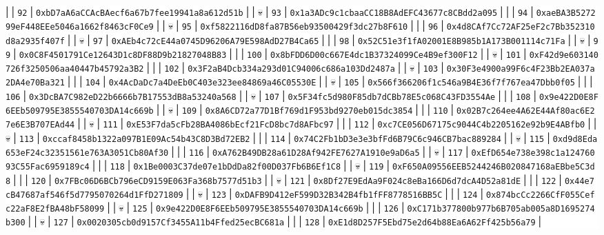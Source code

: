 |  | `92` | `0xbD7aA6aCCAcBAecf6a67b7fee19941a8a612d51b` |
| 💀 | `93` | `0x1a3ADc9c1cbaaCC18B8AdEFC43677c8CBdd2a095` |
|  | `94` | `0xaeBA3B527299eF448EEe5046a1662f8463cF0Ce9` |
| 💀 | `95` | `0xf5822116dD8fa87B56eb93500429f3dc27b8F610` |
|  | `96` | `0x4d8CAf7Cc72AF25eF2c7Bb352310d8a2935f407f` |
| 💀 | `97` | `0xAEb4c72cE44a0745D96206A79E598AdD27B4Ca65` |
|  | `98` | `0x52C51e3f1fA02001E8B985b1A173B001114c71Fa` |
| 💀 | `99` | `0x0C8F4501791Ce12643D1c8DF88D9b21827048B83` |
|  | `100` | `0x8bFDD6D00c667E4dc1B37324099Ce4B9ef300F12` |
| 💀 | `101` | `0xF42d9e603140726f3250506aa40447b45792a3B2` |
|  | `102` | `0x3F2aB4Dcb334a293d01C94006c686a103Dd2487a` |
| 💀 | `103` | `0x30F3e4900a99F6c4F23Bb2EA037a2DA4e70Ba321` |
|  | `104` | `0x4AcDaDc7a4DeEb0C403e323ee84869a46C05530E` |
| 💀 | `105` | `0x566f366206f1c546a9B4E36f7f767ea47Dbb0f05` |
|  | `106` | `0x3DcBA7C982eD22b6666b7B17553dB8a53240a568` |
| 💀 | `107` | `0x5F34fc5d980F85db7dCBb78E5c068C43FD3554Ae` |
|  | `108` | `0x9e422D0E8F6EEb509795E3855540703DA14c669b` |
| 💀 | `109` | `0x8A6CD72a77D1Bf769d1F953bd9270eb015dc3854` |
|  | `110` | `0x02B7c264ee4A62E44Af80ac6E27e6E3B707EAd44` |
| 💀 | `111` | `0xE53F7da5cFb28BA4086bEcf21FcD8bc7d8AFbc97` |
|  | `112` | `0xc7CE056D67175c9044C4b2205162e92b9E4ABfb0` |
| 💀 | `113` | `0xccaf8458b1322a097B1E09Ac54b43C8D3Bd72EB2` |
|  | `114` | `0x74C2Fb1bD3e3e3bfFd6B79C6c946CB7bac889284` |
| 💀 | `115` | `0xd9d8Eda653eF24c32351561e763A3051Cb80Af30` |
|  | `116` | `0xA762B49DB28a61D28Af942FE7627A1910e9aD6a5` |
| 💀 | `117` | `0xEfD654e738e398c1a12476093C55Fac6959189c4` |
|  | `118` | `0x1Be0003C37de07e1bDdDa82f00D037Fb6B6Ef1C8` |
| 💀 | `119` | `0xF650A09556EEB5244246B020847168aEBbe5C3d8` |
|  | `120` | `0x7FBc06D6BCb796eCD9159E063Fa368b7577d51b3` |
| 💀 | `121` | `0x8Df27E9EdAa9F024c8eBa166D6d7dcA4D52a81dE` |
|  | `122` | `0x44e7cB47687af546f5d7795070264d1FfD271809` |
| 💀 | `123` | `0xDAFB9D412eF599D32B342B4fb1fFF8778516BB5C` |
|  | `124` | `0x874bcCc2266CfF055Cefc22aF8E2fBA48bF58099` |
| 💀 | `125` | `0x9e422D0E8F6EEb509795E3855540703DA14c669b` |
|  | `126` | `0xC171b377800b977b6B705ab005a8D1695274b300` |
| 💀 | `127` | `0x0020305cb0d9157Cf3455A11b4Ffed25ecBC681a` |
|  | `128` | `0xE1d8D257F5Ebd75e2d64b88Ea6A62Ff425b56a79` |